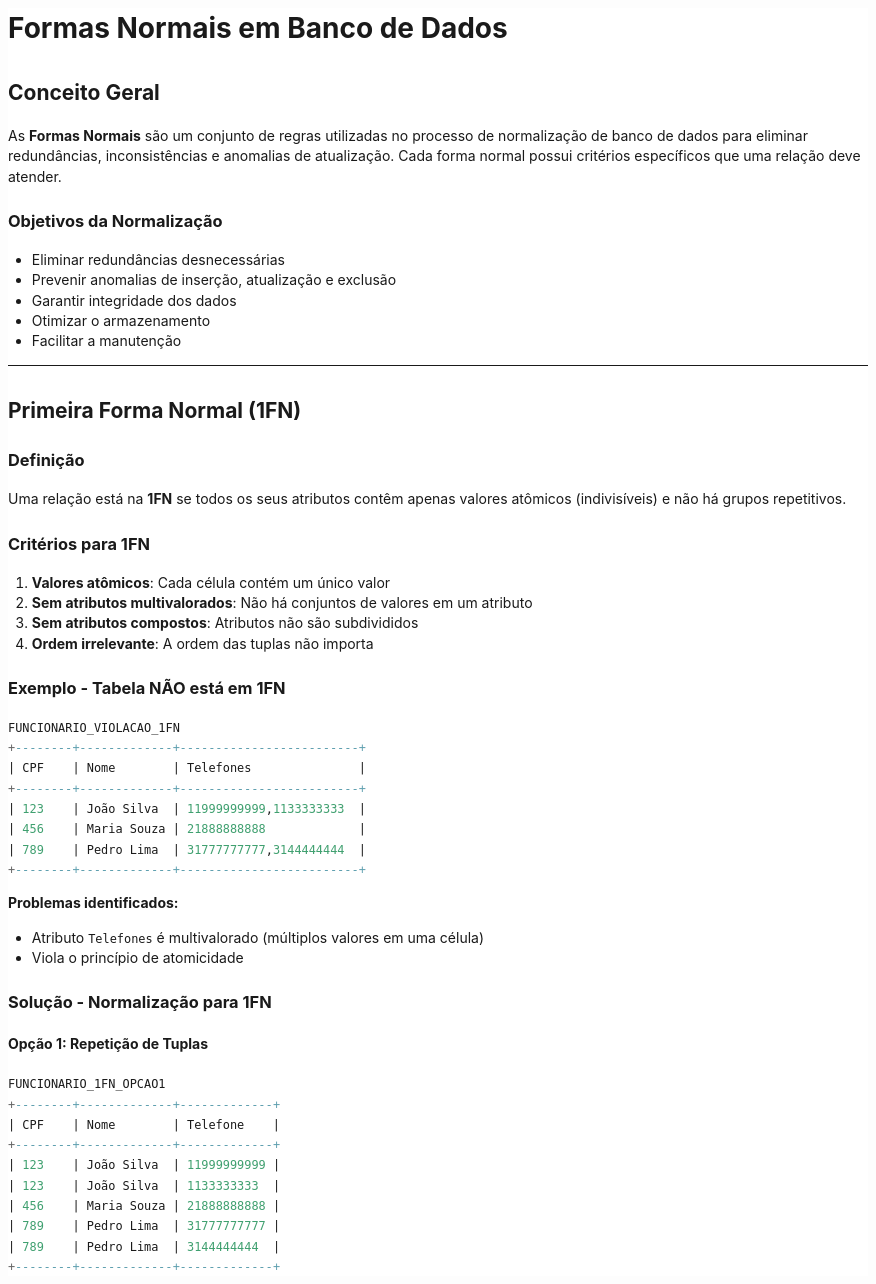 # Formas Normais em Banco de Dados

## Conceito Geral

As **Formas Normais** são um conjunto de regras utilizadas no processo de normalização de banco de dados para eliminar redundâncias, inconsistências e anomalias de atualização. Cada forma normal possui critérios específicos que uma relação deve atender.

### Objetivos da Normalização
- Eliminar redundâncias desnecessárias
- Prevenir anomalias de inserção, atualização e exclusão
- Garantir integridade dos dados
- Otimizar o armazenamento
- Facilitar a manutenção

---

## Primeira Forma Normal (1FN)

### Definição
Uma relação está na **1FN** se todos os seus atributos contêm apenas valores atômicos (indivisíveis) e não há grupos repetitivos.

### Critérios para 1FN
1. **Valores atômicos**: Cada célula contém um único valor
2. **Sem atributos multivalorados**: Não há conjuntos de valores em um atributo
3. **Sem atributos compostos**: Atributos não são subdivididos
4. **Ordem irrelevante**: A ordem das tuplas não importa

### Exemplo - Tabela NÃO está em 1FN

```sql
FUNCIONARIO_VIOLACAO_1FN
+--------+-------------+-------------------------+
| CPF    | Nome        | Telefones               |
+--------+-------------+-------------------------+
| 123    | João Silva  | 11999999999,1133333333  |
| 456    | Maria Souza | 21888888888             |
| 789    | Pedro Lima  | 31777777777,3144444444  |
+--------+-------------+-------------------------+
```

**Problemas identificados:**
- Atributo `Telefones` é multivalorado (múltiplos valores em uma célula)
- Viola o princípio de atomicidade

### Solução - Normalização para 1FN

#### Opção 1: Repetição de Tuplas
```sql
FUNCIONARIO_1FN_OPCAO1
+--------+-------------+-------------+
| CPF    | Nome        | Telefone    |
+--------+-------------+-------------+
| 123    | João Silva  | 11999999999 |
| 123    | João Silva  | 1133333333  |
| 456    | Maria Souza | 21888888888 |
| 789    | Pedro Lima  | 31777777777 |
| 789    | Pedro Lima  | 3144444444  |
+--------+-------------+-------------+
```
